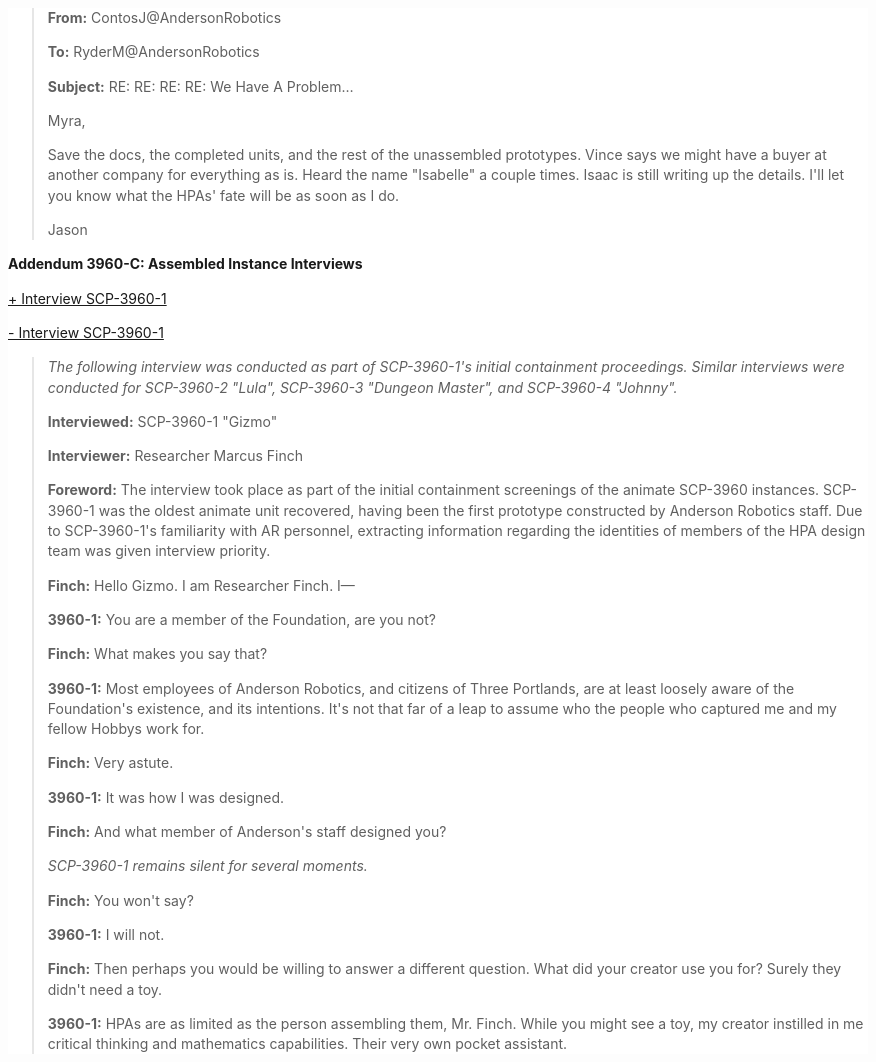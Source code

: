 > **From:** ContosJ@AndersonRobotics
> 
> **To:** RyderM@AndersonRobotics
> 
> **Subject:** RE: RE: RE: RE: We Have A Problem…
> 
> Myra,
> 
> Save the docs, the completed units, and the rest of the unassembled prototypes. Vince says we might have a buyer at another company for everything as is. Heard the name "Isabelle" a couple times. Isaac is still writing up the details. I'll let you know what the HPAs' fate will be as soon as I do.
> 
> Jason

**Addendum 3960-C: Assembled Instance Interviews**

[+ Interview SCP-3960-1](javascript:;)

[\- Interview SCP-3960-1](javascript:;)

> _The following interview was conducted as part of SCP-3960-1's initial containment proceedings. Similar interviews were conducted for SCP-3960-2 "Lula", SCP-3960-3 "Dungeon Master", and SCP-3960-4 "Johnny"._
> 
> **Interviewed:** SCP-3960-1 "Gizmo"
> 
> **Interviewer:** Researcher Marcus Finch
> 
> **Foreword:** The interview took place as part of the initial containment screenings of the animate SCP-3960 instances. SCP-3960-1 was the oldest animate unit recovered, having been the first prototype constructed by Anderson Robotics staff. Due to SCP-3960-1's familiarity with AR personnel, extracting information regarding the identities of members of the HPA design team was given interview priority.
> 
> **<Begin Log>**
> 
> **Finch:** Hello Gizmo. I am Researcher Finch. I—
> 
> **3960-1:** You are a member of the Foundation, are you not?
> 
> **Finch:** What makes you say that?
> 
> **3960-1:** Most employees of Anderson Robotics, and citizens of Three Portlands, are at least loosely aware of the Foundation's existence, and its intentions. It's not that far of a leap to assume who the people who captured me and my fellow Hobbys work for.
> 
> **Finch:** Very astute.
> 
> **3960-1:** It was how I was designed.
> 
> **Finch:** And what member of Anderson's staff designed you?
> 
> _SCP-3960-1 remains silent for several moments._
> 
> **Finch:** You won't say?
> 
> **3960-1:** I will not.
> 
> **Finch:** Then perhaps you would be willing to answer a different question. What did your creator use you for? Surely they didn't need a toy.
> 
> **3960-1:** HPAs are as limited as the person assembling them, Mr. Finch. While you might see a toy, my creator instilled in me critical thinking and mathematics capabilities. Their very own pocket assistant.
> 